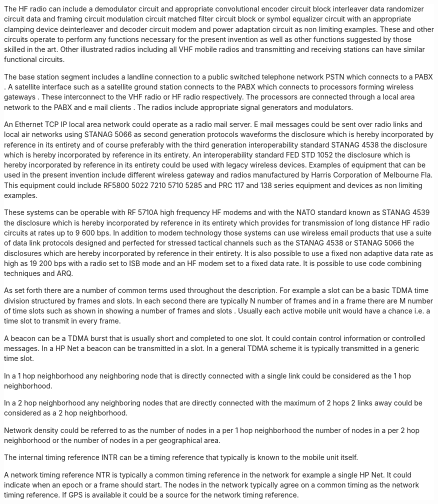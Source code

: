 The HF radio can include a demodulator circuit and appropriate convolutional encoder circuit block interleaver data randomizer circuit data and framing circuit modulation circuit matched filter circuit block or symbol equalizer circuit with an appropriate clamping device deinterleaver and decoder circuit modem and power adaptation circuit as non limiting examples. These and other circuits operate to perform any functions necessary for the present invention as well as other functions suggested by those skilled in the art. Other illustrated radios including all VHF mobile radios and transmitting and receiving stations can have similar functional circuits.

The base station segment includes a landline connection to a public switched telephone network PSTN which connects to a PABX . A satellite interface such as a satellite ground station connects to the PABX which connects to processors forming wireless gateways . These interconnect to the VHF radio or HF radio respectively. The processors are connected through a local area network to the PABX and e mail clients . The radios include appropriate signal generators and modulators.

An Ethernet TCP IP local area network could operate as a radio mail server. E mail messages could be sent over radio links and local air networks using STANAG 5066 as second generation protocols waveforms the disclosure which is hereby incorporated by reference in its entirety and of course preferably with the third generation interoperability standard STANAG 4538 the disclosure which is hereby incorporated by reference in its entirety. An interoperability standard FED STD 1052 the disclosure which is hereby incorporated by reference in its entirety could be used with legacy wireless devices. Examples of equipment that can be used in the present invention include different wireless gateway and radios manufactured by Harris Corporation of Melbourne Fla. This equipment could include RF5800 5022 7210 5710 5285 and PRC 117 and 138 series equipment and devices as non limiting examples.

These systems can be operable with RF 5710A high frequency HF modems and with the NATO standard known as STANAG 4539 the disclosure which is hereby incorporated by reference in its entirety which provides for transmission of long distance HF radio circuits at rates up to 9 600 bps. In addition to modem technology those systems can use wireless email products that use a suite of data link protocols designed and perfected for stressed tactical channels such as the STANAG 4538 or STANAG 5066 the disclosures which are hereby incorporated by reference in their entirety. It is also possible to use a fixed non adaptive data rate as high as 19 200 bps with a radio set to ISB mode and an HF modem set to a fixed data rate. It is possible to use code combining techniques and ARQ.

As set forth there are a number of common terms used throughout the description. For example a slot can be a basic TDMA time division structured by frames and slots. In each second there are typically N number of frames and in a frame there are M number of time slots such as shown in showing a number of frames and slots . Usually each active mobile unit would have a chance i.e. a time slot to transmit in every frame.

A beacon can be a TDMA burst that is usually short and completed to one slot. It could contain control information or controlled messages. In a HP Net a beacon can be transmitted in a slot. In a general TDMA scheme it is typically transmitted in a generic time slot.

In a 1 hop neighborhood any neighboring node that is directly connected with a single link could be considered as the 1 hop neighborhood.

In a 2 hop neighborhood any neighboring nodes that are directly connected with the maximum of 2 hops 2 links away could be considered as a 2 hop neighborhood.

Network density could be referred to as the number of nodes in a per 1 hop neighborhood the number of nodes in a per 2 hop neighborhood or the number of nodes in a per geographical area.

The internal timing reference INTR can be a timing reference that typically is known to the mobile unit itself.

A network timing reference NTR is typically a common timing reference in the network for example a single HP Net. It could indicate when an epoch or a frame should start. The nodes in the network typically agree on a common timing as the network timing reference. If GPS is available it could be a source for the network timing reference.
